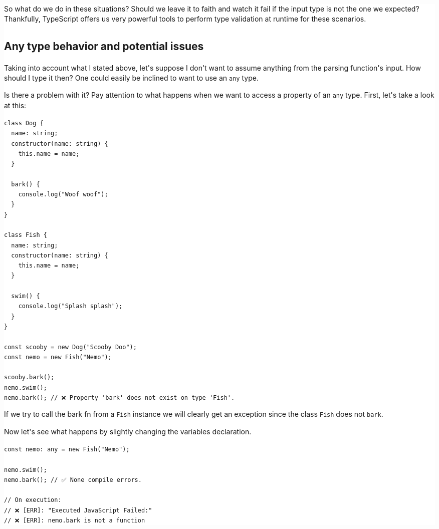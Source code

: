 So what do we do in these situations? Should we leave it to faith and watch it fail if the input type is not the one we expected? Thankfully, TypeScript offers us very powerful tools to perform type validation at runtime for these scenarios.

## **Any type behavior and potential issues**

Taking into account what I stated above, let's suppose I don't want to assume anything from the parsing function's input. How should I type it then? One could easily be inclined to want to use an `any` type.

Is there a problem with it? Pay attention to what happens when we want to access a property of an `any` type. First, let's take a look at this:

```tsx
class Dog {
  name: string;
  constructor(name: string) {
    this.name = name;
  }

  bark() {
    console.log("Woof woof");
  }
}

class Fish {
  name: string;
  constructor(name: string) {
    this.name = name;
  }

  swim() {
    console.log("Splash splash");
  }
}

const scooby = new Dog("Scooby Doo");
const nemo = new Fish("Nemo");

scooby.bark();
nemo.swim();
nemo.bark(); // ❌ Property 'bark' does not exist on type 'Fish'.
```

If we try to call the bark fn from a `Fish` instance we will clearly get an exception since the class `Fish` does not `bark`.

Now let's see what happens by slightly changing the variables declaration.

```tsx
const nemo: any = new Fish("Nemo");

nemo.swim();
nemo.bark(); // ✅ None compile errors.

// On execution:
// ❌ [ERR]: "Executed JavaScript Failed:"
// ❌ [ERR]: nemo.bark is not a function
```
